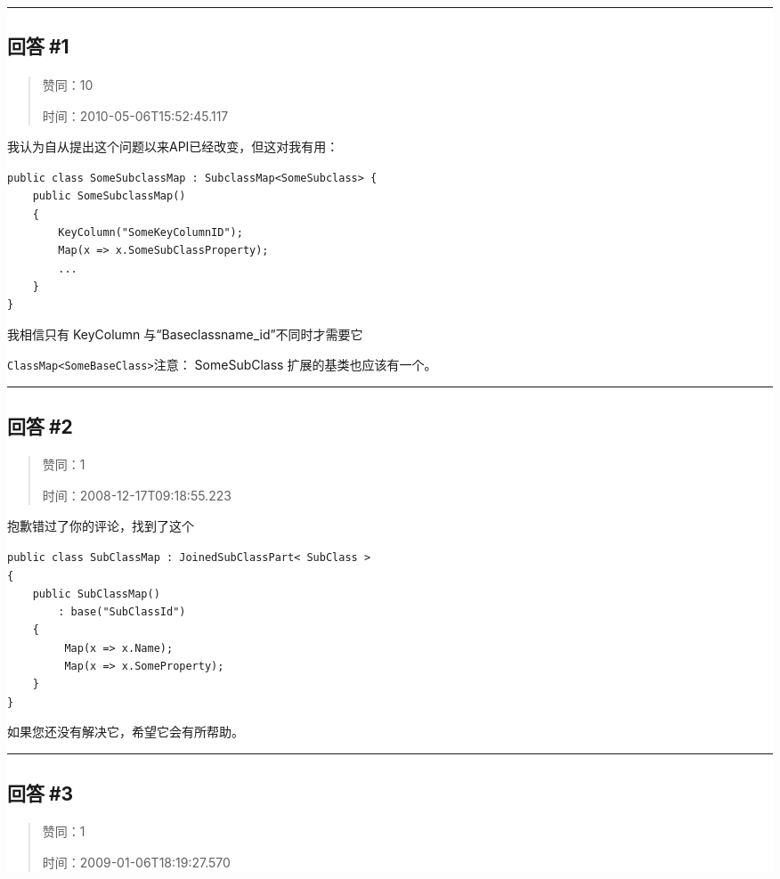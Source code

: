 * * *

## 回答 #1

> 赞同：10
> 
> 时间：2010-05-06T15:52:45.117

我认为自从提出这个问题以来API已经改变，但这对我有用：

```
public class SomeSubclassMap : SubclassMap<SomeSubclass> {
    public SomeSubclassMap()
    {
        KeyColumn("SomeKeyColumnID");
        Map(x => x.SomeSubClassProperty);
        ...
    }
} 
```

我相信只有 KeyColumn 与“Baseclassname_id”不同时才需要它

`ClassMap<SomeBaseClass>`注意： SomeSubClass 扩展的基类也应该有一个。

* * *

## 回答 #2

> 赞同：1
> 
> 时间：2008-12-17T09:18:55.223

抱歉错过了你的评论，找到了这个

```
public class SubClassMap : JoinedSubClassPart< SubClass >
{
    public SubClassMap()
        : base("SubClassId")
    {
         Map(x => x.Name); 
         Map(x => x.SomeProperty); 
    }
} 
```

如果您还没有解决它，希望它会有所帮助。

* * *

## 回答 #3

> 赞同：1
> 
> 时间：2009-01-06T18:19:27.570
